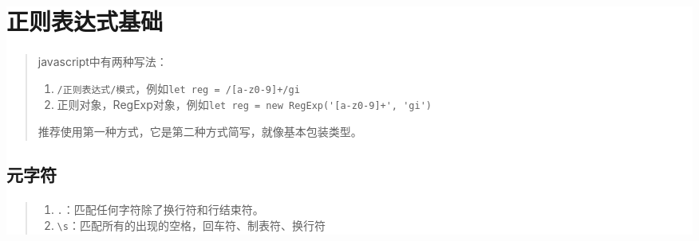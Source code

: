 # 正则表达式基础

> javascript中有两种写法：
>
> 1. `/正则表达式/模式`，例如`let reg = /[a-z0-9]+/gi`
> 2. 正则对象，RegExp对象，例如`let reg = new RegExp('[a-z0-9]+', 'gi')`
>
> 推荐使用第一种方式，它是第二种方式简写，就像基本包装类型。

## 元字符

>1. `.`：匹配任何字符除了换行符和行结束符。
>2. `\s`：匹配所有的出现的空格，回车符、制表符、换行符


